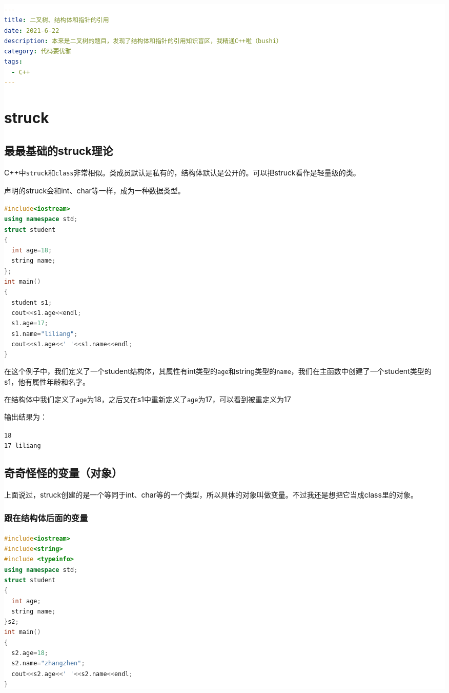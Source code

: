 ```yaml
---
title: 二叉树、结构体和指针的引用
date: 2021-6-22
description: 本来是二叉树的题目，发现了结构体和指针的引用知识盲区，我精通C++啦（bushi）
category: 代码要优雅
tags: 
  - C++
---
```

  # struck
  ## 最最基础的struck理论
  C++中`struck`和`class`非常相似。类成员默认是私有的，结构体默认是公开的。可以把struck看作是轻量级的类。  
  
  声明的struck会和int、char等一样，成为一种数据类型。
  ```c++
#include<iostream>
using namespace std;
struct student
{
    int age=18;
    string name;
};
int main()
{
	student s1;
    cout<<s1.age<<endl;
    s1.age=17;
	s1.name="liliang";
    cout<<s1.age<<' '<<s1.name<<endl;
}
  ```
  在这个例子中，我们定义了一个student结构体，其属性有int类型的`age`和string类型的`name`，我们在主函数中创建了一个student类型的s1，他有属性年龄和名字。  
  
  在结构体中我们定义了`age`为18，之后又在s1中重新定义了`age`为17，可以看到被重定义为17
  
  输出结果为：
  ```
18
17 liliang
  ```
  ## 奇奇怪怪的变量（对象）
  上面说过，struck创建的是一个等同于int、char等的一个类型，所以具体的对象叫做变量。不过我还是想把它当成class里的对象。
  ### 跟在结构体后面的变量
  ```c++
#include<iostream>
#include<string>
#include <typeinfo>
using namespace std;
struct student
{
    int age;
    string name;
}s2;
int main()
{
    s2.age=18;
    s2.name="zhangzhen";
    cout<<s2.age<<' '<<s2.name<<endl;
}
  ```